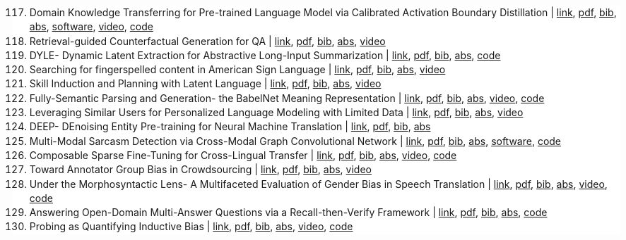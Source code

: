117. Domain Knowledge Transferring for Pre-trained Language Model via Calibrated Activation Boundary Distillation | [link](https://aclanthology.org/2022.acl-long.116/), [pdf](https://aclanthology.org/2022.acl-long.116.pdf), [bib](https://aclanthology.org/2022.acl-long.116.bib), [abs](https://aclanthology.org/#abstract-2022--acl-long--116), [software](https://aclanthology.org/attachments/2022.acl-long.116.software.zip), [video](https://aclanthology.org/2022.acl-long.116.mp4), [code](https://paperswithcode.com/paper/?acl=2022.acl-long.116)
118. Retrieval-guided Counterfactual Generation for QA | [link](https://aclanthology.org/2022.acl-long.117/), [pdf](https://aclanthology.org/2022.acl-long.117.pdf), [bib](https://aclanthology.org/2022.acl-long.117.bib), [abs](https://aclanthology.org/#abstract-2022--acl-long--117), [video](https://aclanthology.org/2022.acl-long.117.mp4)
119. DYLE- Dynamic Latent Extraction for Abstractive Long-Input Summarization | [link](https://aclanthology.org/2022.acl-long.118/), [pdf](https://aclanthology.org/2022.acl-long.118.pdf), [bib](https://aclanthology.org/2022.acl-long.118.bib), [abs](https://aclanthology.org/#abstract-2022--acl-long--118), [code](https://paperswithcode.com/paper/?acl=2022.acl-long.118)
120. Searching for fingerspelled content in American Sign Language | [link](https://aclanthology.org/2022.acl-long.119/), [pdf](https://aclanthology.org/2022.acl-long.119.pdf), [bib](https://aclanthology.org/2022.acl-long.119.bib), [abs](https://aclanthology.org/#abstract-2022--acl-long--119), [video](https://aclanthology.org/2022.acl-long.119.mp4)
121. Skill Induction and Planning with Latent Language | [link](https://aclanthology.org/2022.acl-long.120/), [pdf](https://aclanthology.org/2022.acl-long.120.pdf), [bib](https://aclanthology.org/2022.acl-long.120.bib), [abs](https://aclanthology.org/#abstract-2022--acl-long--120), [video](https://aclanthology.org/2022.acl-long.120.mp4)
122. Fully-Semantic Parsing and Generation- the BabelNet Meaning Representation | [link](https://aclanthology.org/2022.acl-long.121/), [pdf](https://aclanthology.org/2022.acl-long.121.pdf), [bib](https://aclanthology.org/2022.acl-long.121.bib), [abs](https://aclanthology.org/#abstract-2022--acl-long--121), [video](https://aclanthology.org/2022.acl-long.121.mp4), [code](https://paperswithcode.com/paper/?acl=2022.acl-long.121)
123. Leveraging Similar Users for Personalized Language Modeling with Limited Data | [link](https://aclanthology.org/2022.acl-long.122/), [pdf](https://aclanthology.org/2022.acl-long.122.pdf), [bib](https://aclanthology.org/2022.acl-long.122.bib), [abs](https://aclanthology.org/#abstract-2022--acl-long--122), [video](https://aclanthology.org/2022.acl-long.122.mp4)
124. DEEP- DEnoising Entity Pre-training for Neural Machine Translation | [link](https://aclanthology.org/2022.acl-long.123/), [pdf](https://aclanthology.org/2022.acl-long.123.pdf), [bib](https://aclanthology.org/2022.acl-long.123.bib), [abs](https://aclanthology.org/#abstract-2022--acl-long--123)
125. Multi-Modal Sarcasm Detection via Cross-Modal Graph Convolutional Network | [link](https://aclanthology.org/2022.acl-long.124/), [pdf](https://aclanthology.org/2022.acl-long.124.pdf), [bib](https://aclanthology.org/2022.acl-long.124.bib), [abs](https://aclanthology.org/#abstract-2022--acl-long--124), [software](https://aclanthology.org/attachments/2022.acl-long.124.software.zip), [code](https://paperswithcode.com/paper/?acl=2022.acl-long.124)
126. Composable Sparse Fine-Tuning for Cross-Lingual Transfer | [link](https://aclanthology.org/2022.acl-long.125/), [pdf](https://aclanthology.org/2022.acl-long.125.pdf), [bib](https://aclanthology.org/2022.acl-long.125.bib), [abs](https://aclanthology.org/#abstract-2022--acl-long--125), [video](https://aclanthology.org/2022.acl-long.125.mp4), [code](https://paperswithcode.com/paper/?acl=2022.acl-long.125)
127. Toward Annotator Group Bias in Crowdsourcing | [link](https://aclanthology.org/2022.acl-long.126/), [pdf](https://aclanthology.org/2022.acl-long.126.pdf), [bib](https://aclanthology.org/2022.acl-long.126.bib), [abs](https://aclanthology.org/#abstract-2022--acl-long--126), [video](https://aclanthology.org/2022.acl-long.126.mp4)
128. Under the Morphosyntactic Lens- A Multifaceted Evaluation of Gender Bias in Speech Translation | [link](https://aclanthology.org/2022.acl-long.127/), [pdf](https://aclanthology.org/2022.acl-long.127.pdf), [bib](https://aclanthology.org/2022.acl-long.127.bib), [abs](https://aclanthology.org/#abstract-2022--acl-long--127), [video](https://aclanthology.org/2022.acl-long.127.mp4), [code](https://paperswithcode.com/paper/?acl=2022.acl-long.127)
129. Answering Open-Domain Multi-Answer Questions via a Recall-then-Verify Framework | [link](https://aclanthology.org/2022.acl-long.128/), [pdf](https://aclanthology.org/2022.acl-long.128.pdf), [bib](https://aclanthology.org/2022.acl-long.128.bib), [abs](https://aclanthology.org/#abstract-2022--acl-long--128), [code](https://paperswithcode.com/paper/?acl=2022.acl-long.128)
130. Probing as Quantifying Inductive Bias | [link](https://aclanthology.org/2022.acl-long.129/), [pdf](https://aclanthology.org/2022.acl-long.129.pdf), [bib](https://aclanthology.org/2022.acl-long.129.bib), [abs](https://aclanthology.org/#abstract-2022--acl-long--129), [video](https://aclanthology.org/2022.acl-long.129.mp4), [code](https://paperswithcode.com/paper/?acl=2022.acl-long.129)